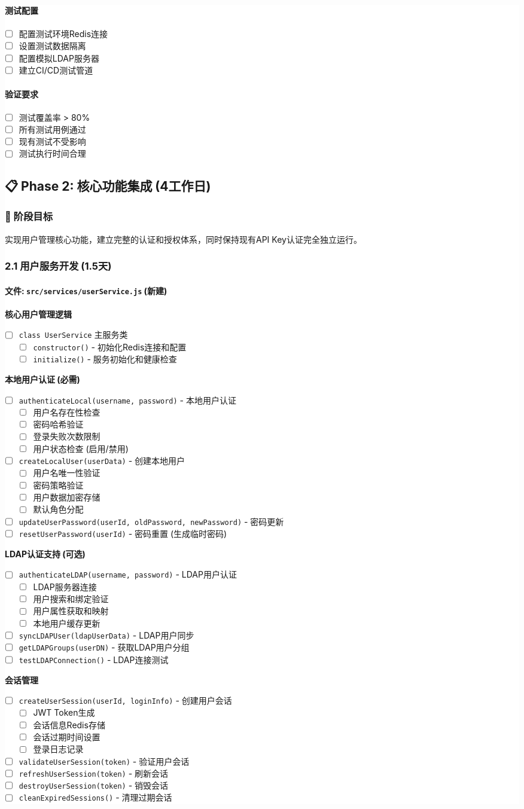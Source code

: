 #### 测试配置
- [ ] 配置测试环境Redis连接
- [ ] 设置测试数据隔离
- [ ] 配置模拟LDAP服务器
- [ ] 建立CI/CD测试管道

#### 验证要求
- [ ] 测试覆盖率 > 80%
- [ ] 所有测试用例通过
- [ ] 现有测试不受影响
- [ ] 测试执行时间合理

## 📋 Phase 2: 核心功能集成 (4工作日)

### 🎯 阶段目标
实现用户管理核心功能，建立完整的认证和授权体系，同时保持现有API Key认证完全独立运行。

### 2.1 用户服务开发 (1.5天)

#### 文件: `src/services/userService.js` (新建)

**核心用户管理逻辑**
- [ ] `class UserService` 主服务类
  - [ ] `constructor()` - 初始化Redis连接和配置
  - [ ] `initialize()` - 服务初始化和健康检查

**本地用户认证 (必需)**
- [ ] `authenticateLocal(username, password)` - 本地用户认证
  - [ ] 用户名存在性检查
  - [ ] 密码哈希验证
  - [ ] 登录失败次数限制
  - [ ] 用户状态检查 (启用/禁用)
- [ ] `createLocalUser(userData)` - 创建本地用户
  - [ ] 用户名唯一性验证
  - [ ] 密码策略验证
  - [ ] 用户数据加密存储
  - [ ] 默认角色分配
- [ ] `updateUserPassword(userId, oldPassword, newPassword)` - 密码更新
- [ ] `resetUserPassword(userId)` - 密码重置 (生成临时密码)

**LDAP认证支持 (可选)**
- [ ] `authenticateLDAP(username, password)` - LDAP用户认证
  - [ ] LDAP服务器连接
  - [ ] 用户搜索和绑定验证
  - [ ] 用户属性获取和映射
  - [ ] 本地用户缓存更新
- [ ] `syncLDAPUser(ldapUserData)` - LDAP用户同步
- [ ] `getLDAPGroups(userDN)` - 获取LDAP用户分组
- [ ] `testLDAPConnection()` - LDAP连接测试

**会话管理**
- [ ] `createUserSession(userId, loginInfo)` - 创建用户会话
  - [ ] JWT Token生成
  - [ ] 会话信息Redis存储
  - [ ] 会话过期时间设置
  - [ ] 登录日志记录
- [ ] `validateUserSession(token)` - 验证用户会话
- [ ] `refreshUserSession(token)` - 刷新会话
- [ ] `destroyUserSession(token)` - 销毁会话
- [ ] `cleanExpiredSessions()` - 清理过期会话
